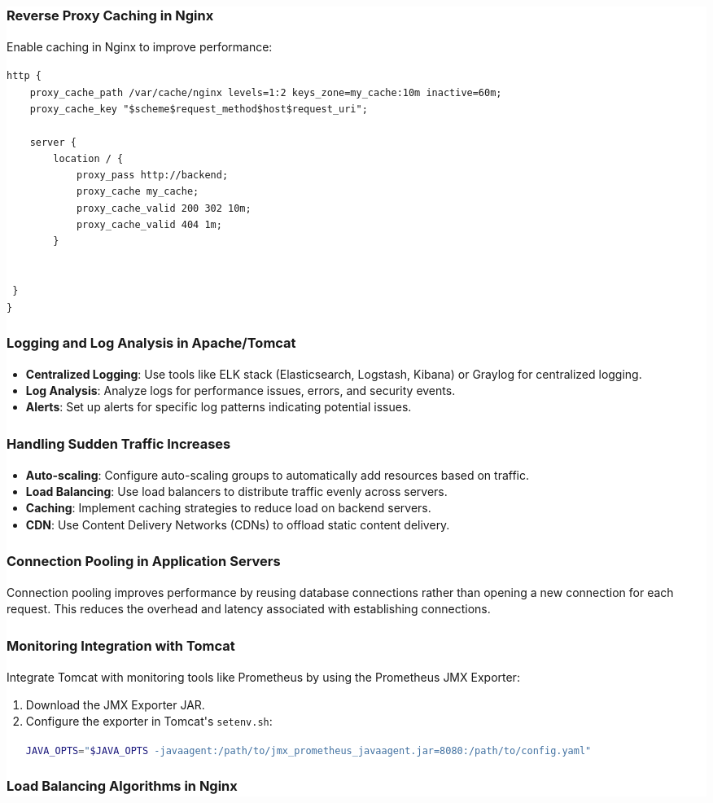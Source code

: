 ### Reverse Proxy Caching in Nginx

Enable caching in Nginx to improve performance:

```nginx
http {
    proxy_cache_path /var/cache/nginx levels=1:2 keys_zone=my_cache:10m inactive=60m;
    proxy_cache_key "$scheme$request_method$host$request_uri";

    server {
        location / {
            proxy_pass http://backend;
            proxy_cache my_cache;
            proxy_cache_valid 200 302 10m;
            proxy_cache_valid 404 1m;
        }
   

 }
}
```

### Logging and Log Analysis in Apache/Tomcat

- **Centralized Logging**: Use tools like ELK stack (Elasticsearch, Logstash, Kibana) or Graylog for centralized logging.
- **Log Analysis**: Analyze logs for performance issues, errors, and security events.
- **Alerts**: Set up alerts for specific log patterns indicating potential issues.

### Handling Sudden Traffic Increases

- **Auto-scaling**: Configure auto-scaling groups to automatically add resources based on traffic.
- **Load Balancing**: Use load balancers to distribute traffic evenly across servers.
- **Caching**: Implement caching strategies to reduce load on backend servers.
- **CDN**: Use Content Delivery Networks (CDNs) to offload static content delivery.

### Connection Pooling in Application Servers

Connection pooling improves performance by reusing database connections rather than opening a new connection for each request. This reduces the overhead and latency associated with establishing connections.

### Monitoring Integration with Tomcat

Integrate Tomcat with monitoring tools like Prometheus by using the Prometheus JMX Exporter:

1. Download the JMX Exporter JAR.
2. Configure the exporter in Tomcat's `setenv.sh`:
   ```sh
   JAVA_OPTS="$JAVA_OPTS -javaagent:/path/to/jmx_prometheus_javaagent.jar=8080:/path/to/config.yaml"
   ```

### Load Balancing Algorithms in Nginx
